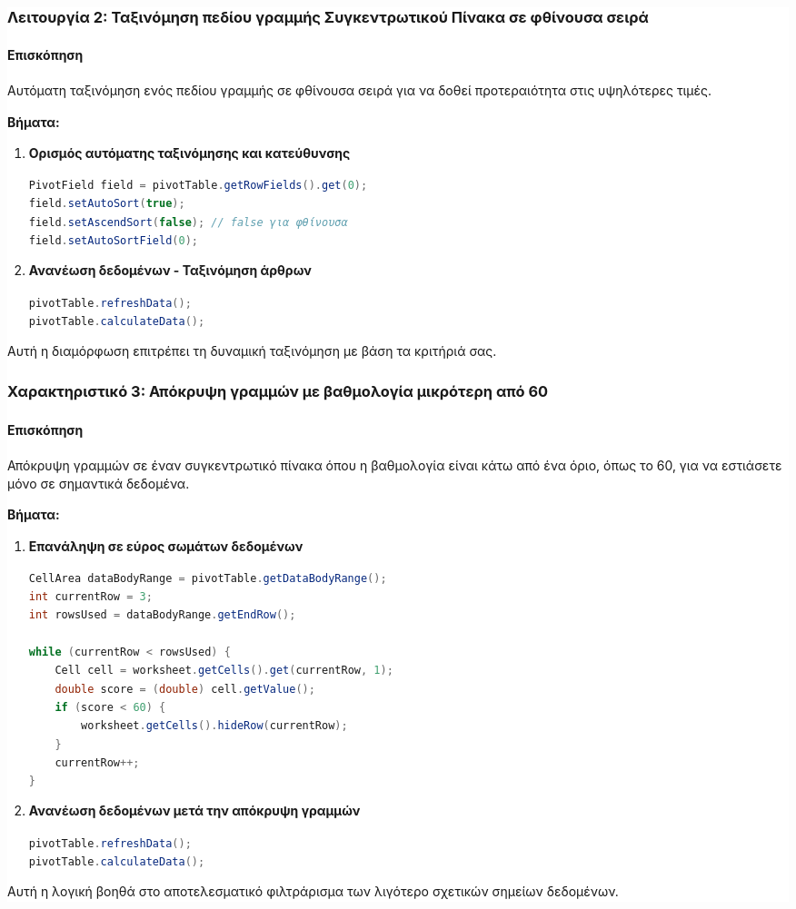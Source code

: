 ### Λειτουργία 2: Ταξινόμηση πεδίου γραμμής Συγκεντρωτικού Πίνακα σε φθίνουσα σειρά
#### Επισκόπηση
Αυτόματη ταξινόμηση ενός πεδίου γραμμής σε φθίνουσα σειρά για να δοθεί προτεραιότητα στις υψηλότερες τιμές.

**Βήματα:**

1. **Ορισμός αυτόματης ταξινόμησης και κατεύθυνσης**
   ```java
   PivotField field = pivotTable.getRowFields().get(0);
   field.setAutoSort(true);
   field.setAscendSort(false); // false για φθίνουσα
   field.setAutoSortField(0);
   ```

2. **Ανανέωση δεδομένων - Ταξινόμηση άρθρων**
   ```java
   pivotTable.refreshData();
   pivotTable.calculateData();
   ```
   
Αυτή η διαμόρφωση επιτρέπει τη δυναμική ταξινόμηση με βάση τα κριτήριά σας.

### Χαρακτηριστικό 3: Απόκρυψη γραμμών με βαθμολογία μικρότερη από 60
#### Επισκόπηση
Απόκρυψη γραμμών σε έναν συγκεντρωτικό πίνακα όπου η βαθμολογία είναι κάτω από ένα όριο, όπως το 60, για να εστιάσετε μόνο σε σημαντικά δεδομένα.

**Βήματα:**

1. **Επανάληψη σε εύρος σωμάτων δεδομένων**
   ```java
   CellArea dataBodyRange = pivotTable.getDataBodyRange();
   int currentRow = 3;
   int rowsUsed = dataBodyRange.getEndRow();

   while (currentRow < rowsUsed) {
       Cell cell = worksheet.getCells().get(currentRow, 1);
       double score = (double) cell.getValue();
       if (score < 60) {
           worksheet.getCells().hideRow(currentRow);
       }
       currentRow++;
   }
   ```

2. **Ανανέωση δεδομένων μετά την απόκρυψη γραμμών**
   ```java
   pivotTable.refreshData();
   pivotTable.calculateData();
   ```
   
Αυτή η λογική βοηθά στο αποτελεσματικό φιλτράρισμα των λιγότερο σχετικών σημείων δεδομένων.
